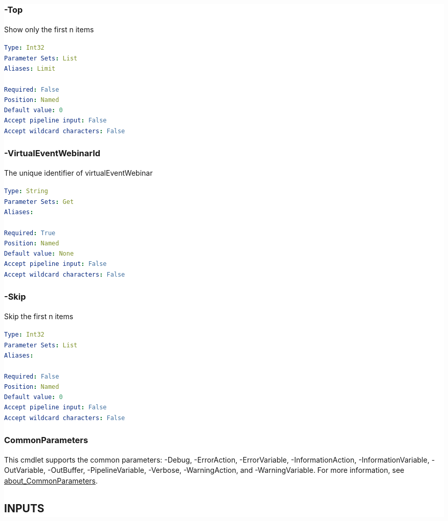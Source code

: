 ### -Top
Show only the first n items

```yaml
Type: Int32
Parameter Sets: List
Aliases: Limit

Required: False
Position: Named
Default value: 0
Accept pipeline input: False
Accept wildcard characters: False
```

### -VirtualEventWebinarId
The unique identifier of virtualEventWebinar

```yaml
Type: String
Parameter Sets: Get
Aliases:

Required: True
Position: Named
Default value: None
Accept pipeline input: False
Accept wildcard characters: False
```

### -Skip
Skip the first n items

```yaml
Type: Int32
Parameter Sets: List
Aliases:

Required: False
Position: Named
Default value: 0
Accept pipeline input: False
Accept wildcard characters: False
```

### CommonParameters
This cmdlet supports the common parameters: -Debug, -ErrorAction, -ErrorVariable, -InformationAction, -InformationVariable, -OutVariable, -OutBuffer, -PipelineVariable, -Verbose, -WarningAction, and -WarningVariable. For more information, see [about_CommonParameters](http://go.microsoft.com/fwlink/?LinkID=113216).

## INPUTS
